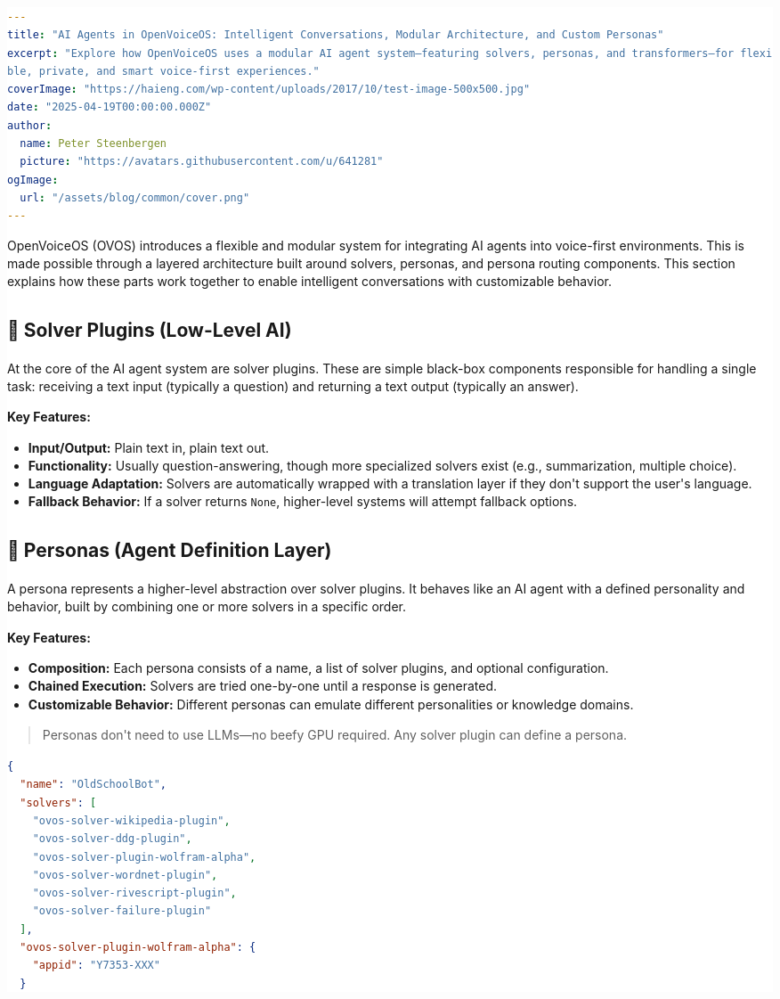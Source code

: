 ```yaml
---
title: "AI Agents in OpenVoiceOS: Intelligent Conversations, Modular Architecture, and Custom Personas"
excerpt: "Explore how OpenVoiceOS uses a modular AI agent system—featuring solvers, personas, and transformers—for flexible, private, and smart voice-first experiences."
coverImage: "https://haieng.com/wp-content/uploads/2017/10/test-image-500x500.jpg"
date: "2025-04-19T00:00:00.000Z"
author:
  name: Peter Steenbergen
  picture: "https://avatars.githubusercontent.com/u/641281"
ogImage:
  url: "/assets/blog/common/cover.png"
---
```


OpenVoiceOS (OVOS) introduces a flexible and modular system for integrating AI agents into voice-first environments. This is made possible through a layered architecture built around solvers, personas, and persona routing components. This section explains how these parts work together to enable intelligent conversations with customizable behavior.

## 🧠 Solver Plugins (Low-Level AI)

At the core of the AI agent system are solver plugins. These are simple black-box components responsible for handling a single task: receiving a text input (typically a question) and returning a text output (typically an answer).

**Key Features:**

- **Input/Output:** Plain text in, plain text out.  
- **Functionality:** Usually question-answering, though more specialized solvers exist (e.g., summarization, multiple choice).  
- **Language Adaptation:** Solvers are automatically wrapped with a translation layer if they don't support the user's language.  
- **Fallback Behavior:** If a solver returns `None`, higher-level systems will attempt fallback options.

## 👤 Personas (Agent Definition Layer)

A persona represents a higher-level abstraction over solver plugins. It behaves like an AI agent with a defined personality and behavior, built by combining one or more solvers in a specific order.

**Key Features:**

- **Composition:** Each persona consists of a name, a list of solver plugins, and optional configuration.  
- **Chained Execution:** Solvers are tried one-by-one until a response is generated.  
- **Customizable Behavior:** Different personas can emulate different personalities or knowledge domains.

> Personas don't need to use LLMs—no beefy GPU required. Any solver plugin can define a persona.

```json
{
  "name": "OldSchoolBot",
  "solvers": [
    "ovos-solver-wikipedia-plugin",
    "ovos-solver-ddg-plugin",
    "ovos-solver-plugin-wolfram-alpha",
    "ovos-solver-wordnet-plugin",
    "ovos-solver-rivescript-plugin",
    "ovos-solver-failure-plugin"
  ],
  "ovos-solver-plugin-wolfram-alpha": {
    "appid": "Y7353-XXX"
  }
```